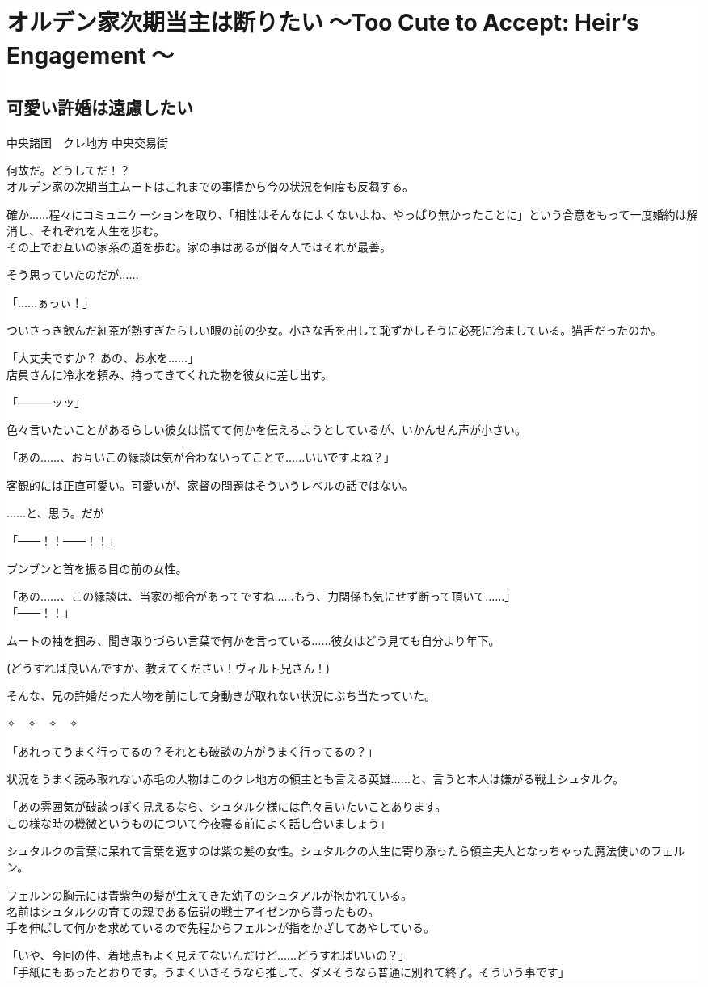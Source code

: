 # オルデン家次期当主は断りたい  ～Too Cute to Accept: Heir’s Engagement ～  

## 可愛い許婚は遠慮したい  

中央諸国　クレ地方 中央交易街  

何故だ。どうしてだ！？  
オルデン家の次期当主ムートはこれまでの事情から今の状況を何度も反芻する。  

確か……程々にコミュニケーションを取り、「相性はそんなによくないよね、やっぱり無かったことに」という合意をもって一度婚約は解消し、それぞれを人生を歩む。  
その上でお互いの家系の道を歩む。家の事はあるが個々人ではそれが最善。  

そう思っていたのだが……  

「……ぁっぃ！」  

ついさっき飲んだ紅茶が熱すぎたらしい眼の前の少女。小さな舌を出して恥ずかしそうに必死に冷ましている。猫舌だったのか。  

「大丈夫ですか？ あの、お水を……」  
店員さんに冷水を頼み、持ってきてくれた物を彼女に差し出す。  

「―――ッッ」  

色々言いたいことがあるらしい彼女は慌てて何かを伝えるようとしているが、いかんせん声が小さい。  

「あの……、お互いこの縁談は気が合わないってことで……いいですよね？」  

客観的には正直可愛い。可愛いが、家督の問題はそういうレベルの話ではない。  
  
……と、思う。だが  

「――！！――！！」  

ブンブンと首を振る目の前の女性。  

「あの……、この縁談は、当家の都合があってですね……もう、力関係も気にせず断って頂いて……」  
「――！！」  

ムートの袖を掴み、聞き取りづらい言葉で何かを言っている……彼女はどう見ても自分より年下。  

(どうすれば良いんですか、教えてください！ヴィルト兄さん！)  

そんな、兄の許婚だった人物を前にして身動きが取れない状況にぶち当たっていた。  

✧　✧　✧　✧  

「あれってうまく行ってるの？それとも破談の方がうまく行ってるの？」  

状況をうまく読み取れない赤毛の人物はこのクレ地方の領主とも言える英雄……と、言うと本人は嫌がる戦士シュタルク。  

「あの雰囲気が破談っぽく見えるなら、シュタルク様には色々言いたいことあります。  
この様な時の機微というものについて今夜寝る前によく話し合いましょう」  

シュタルクの言葉に呆れて言葉を返すのは紫の髪の女性。シュタルクの人生に寄り添ったら領主夫人となっちゃった魔法使いのフェルン。  

フェルンの胸元には青紫色の髪が生えてきた幼子のシュタアルが抱かれている。  
名前はシュタルクの育ての親である伝説の戦士アイゼンから貰ったもの。  
手を伸ばして何かを求めているので先程からフェルンが指をかざしてあやしている。  

「いや、今回の件、着地点もよく見えてないんだけど……どうすればいいの？」  
「手紙にもあったとおりです。うまくいきそうなら推して、ダメそうなら普通に別れて終了。そういう事です」  
